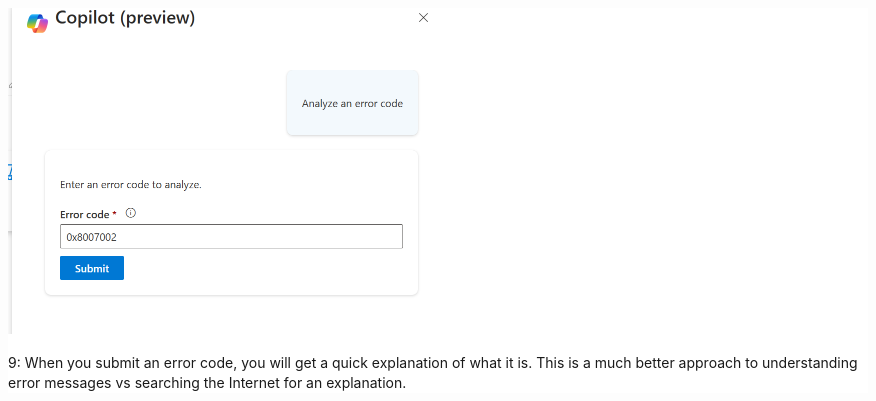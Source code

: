 <img width="431" alt="Intune9" src="../Images/intune8.png">
</p></p>
9: When you submit an error code, you will get a quick explanation of what it is. This is a much better approach to understanding error messages vs searching the Internet for an explanation. 
</p></p>